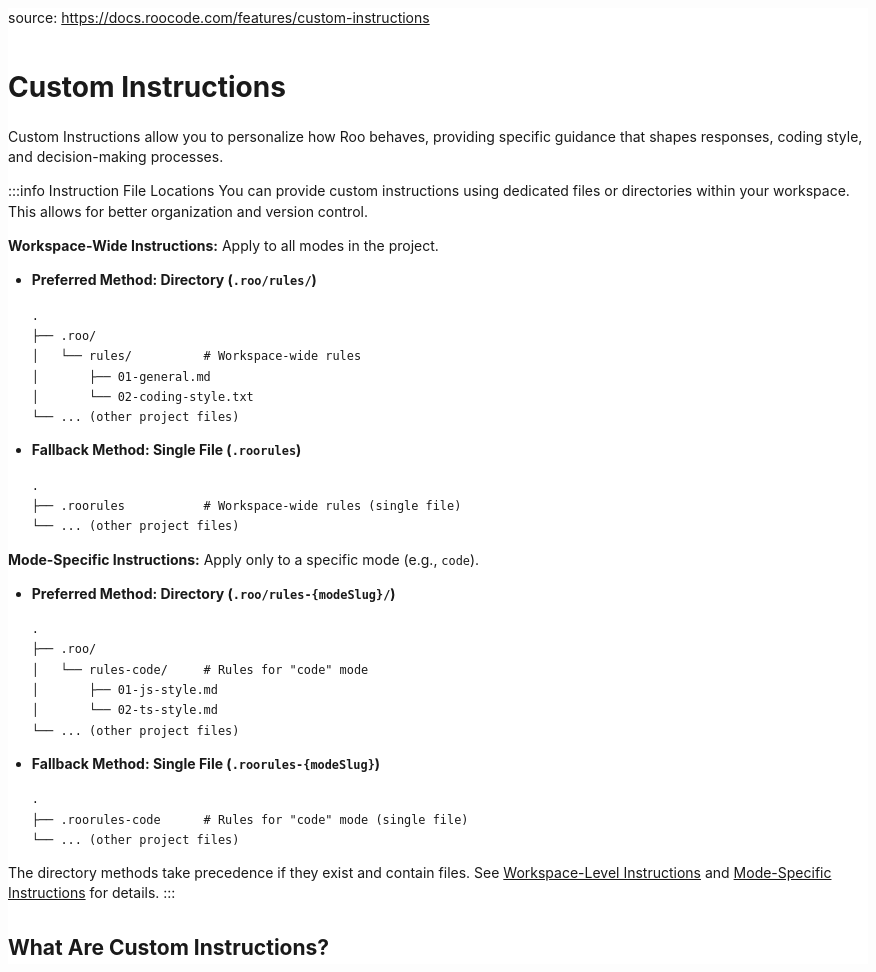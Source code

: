 source: https://docs.roocode.com/features/custom-instructions

# Custom Instructions

Custom Instructions allow you to personalize how Roo behaves, providing specific guidance that shapes responses, coding style, and decision-making processes.

:::info Instruction File Locations
You can provide custom instructions using dedicated files or directories within your workspace. This allows for better organization and version control.

**Workspace-Wide Instructions:** Apply to all modes in the project.
*   **Preferred Method: Directory (`.roo/rules/`)**
    ```
    .
    ├── .roo/
    │   └── rules/          # Workspace-wide rules
    │       ├── 01-general.md
    │       └── 02-coding-style.txt
    └── ... (other project files)
    ```
*   **Fallback Method: Single File (`.roorules`)**
    ```
    .
    ├── .roorules           # Workspace-wide rules (single file)
    └── ... (other project files)
    ```

**Mode-Specific Instructions:** Apply only to a specific mode (e.g., `code`).
*   **Preferred Method: Directory (`.roo/rules-{modeSlug}/`)**
    ```
    .
    ├── .roo/
    │   └── rules-code/     # Rules for "code" mode
    │       ├── 01-js-style.md
    │       └── 02-ts-style.md
    └── ... (other project files)
    ```
*   **Fallback Method: Single File (`.roorules-{modeSlug}`)**
    ```
    .
    ├── .roorules-code      # Rules for "code" mode (single file)
    └── ... (other project files)
    ```
The directory methods take precedence if they exist and contain files. See [Workspace-Level Instructions](#workspace-level-instructions) and [Mode-Specific Instructions](#mode-specific-instructions) for details.
:::

## What Are Custom Instructions?
